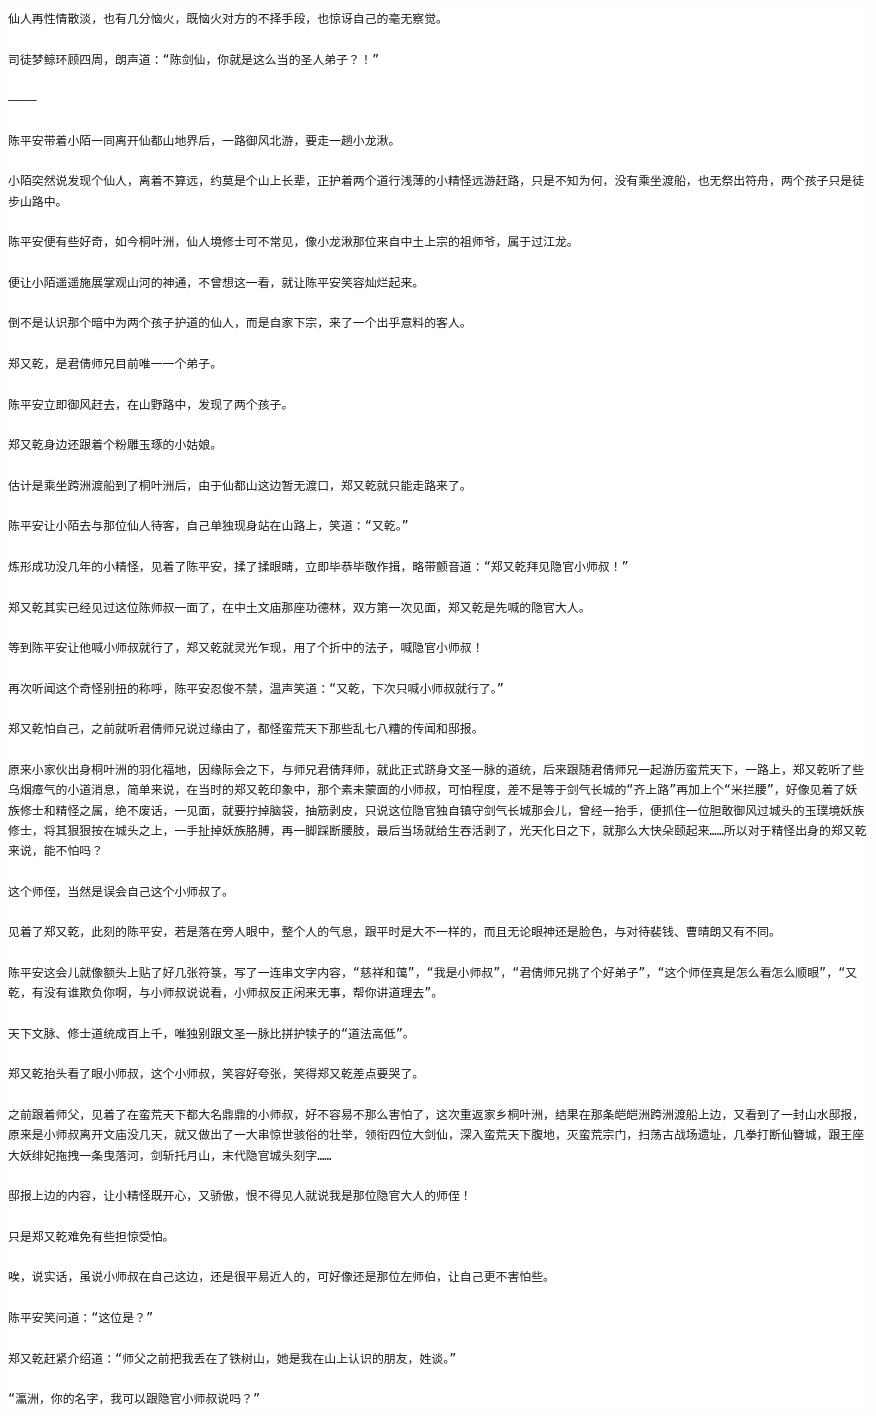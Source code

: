     仙人再性情散淡，也有几分恼火，既恼火对方的不择手段，也惊讶自己的毫无察觉。

    司徒梦鲸环顾四周，朗声道：“陈剑仙，你就是这么当的圣人弟子？！”

    ————

    陈平安带着小陌一同离开仙都山地界后，一路御风北游，要走一趟小龙湫。

    小陌突然说发现个仙人，离着不算远，约莫是个山上长辈，正护着两个道行浅薄的小精怪远游赶路，只是不知为何，没有乘坐渡船，也无祭出符舟，两个孩子只是徒步山路中。

    陈平安便有些好奇，如今桐叶洲，仙人境修士可不常见，像小龙湫那位来自中土上宗的祖师爷，属于过江龙。

    便让小陌遥遥施展掌观山河的神通，不曾想这一看，就让陈平安笑容灿烂起来。

    倒不是认识那个暗中为两个孩子护道的仙人，而是自家下宗，来了一个出乎意料的客人。

    郑又乾，是君倩师兄目前唯一一个弟子。

    陈平安立即御风赶去，在山野路中，发现了两个孩子。

    郑又乾身边还跟着个粉雕玉琢的小姑娘。

    估计是乘坐跨洲渡船到了桐叶洲后，由于仙都山这边暂无渡口，郑又乾就只能走路来了。

    陈平安让小陌去与那位仙人待客，自己单独现身站在山路上，笑道：“又乾。”

    炼形成功没几年的小精怪，见着了陈平安，揉了揉眼睛，立即毕恭毕敬作揖，略带颤音道：“郑又乾拜见隐官小师叔！”

    郑又乾其实已经见过这位陈师叔一面了，在中土文庙那座功德林，双方第一次见面，郑又乾是先喊的隐官大人。

    等到陈平安让他喊小师叔就行了，郑又乾就灵光乍现，用了个折中的法子，喊隐官小师叔！

    再次听闻这个奇怪别扭的称呼，陈平安忍俊不禁，温声笑道：“又乾，下次只喊小师叔就行了。”

    郑又乾怕自己，之前就听君倩师兄说过缘由了，都怪蛮荒天下那些乱七八糟的传闻和邸报。

    原来小家伙出身桐叶洲的羽化福地，因缘际会之下，与师兄君倩拜师，就此正式跻身文圣一脉的道统，后来跟随君倩师兄一起游历蛮荒天下，一路上，郑又乾听了些乌烟瘴气的小道消息，简单来说，在当时的郑又乾印象中，那个素未蒙面的小师叔，可怕程度，差不是等于剑气长城的“齐上路”再加上个“米拦腰”，好像见着了妖族修士和精怪之属，绝不废话，一见面，就要拧掉脑袋，抽筋剥皮，只说这位隐官独自镇守剑气长城那会儿，曾经一抬手，便抓住一位胆敢御风过城头的玉璞境妖族修士，将其狠狠按在城头之上，一手扯掉妖族胳膊，再一脚踩断腰肢，最后当场就给生吞活剥了，光天化日之下，就那么大快朵颐起来……所以对于精怪出身的郑又乾来说，能不怕吗？

    这个师侄，当然是误会自己这个小师叔了。

    见着了郑又乾，此刻的陈平安，若是落在旁人眼中，整个人的气息，跟平时是大不一样的，而且无论眼神还是脸色，与对待裴钱、曹晴朗又有不同。

    陈平安这会儿就像额头上贴了好几张符箓，写了一连串文字内容，“慈祥和蔼”，“我是小师叔”，“君倩师兄挑了个好弟子”，“这个师侄真是怎么看怎么顺眼”，“又乾，有没有谁欺负你啊，与小师叔说说看，小师叔反正闲来无事，帮你讲道理去”。

    天下文脉、修士道统成百上千，唯独别跟文圣一脉比拼护犊子的“道法高低”。

    郑又乾抬头看了眼小师叔，这个小师叔，笑容好夸张，笑得郑又乾差点要哭了。

    之前跟着师父，见着了在蛮荒天下都大名鼎鼎的小师叔，好不容易不那么害怕了，这次重返家乡桐叶洲，结果在那条皑皑洲跨洲渡船上边，又看到了一封山水邸报，原来是小师叔离开文庙没几天，就又做出了一大串惊世骇俗的壮举，领衔四位大剑仙，深入蛮荒天下腹地，灭蛮荒宗门，扫荡古战场遗址，几拳打断仙簪城，跟王座大妖绯妃拖拽一条曳落河，剑斩托月山，末代隐官城头刻字……

    邸报上边的内容，让小精怪既开心，又骄傲，恨不得见人就说我是那位隐官大人的师侄！

    只是郑又乾难免有些担惊受怕。

    唉，说实话，虽说小师叔在自己这边，还是很平易近人的，可好像还是那位左师伯，让自己更不害怕些。

    陈平安笑问道：“这位是？”

    郑又乾赶紧介绍道：“师父之前把我丢在了铁树山，她是我在山上认识的朋友，姓谈。”

    “瀛洲，你的名字，我可以跟隐官小师叔说吗？”
